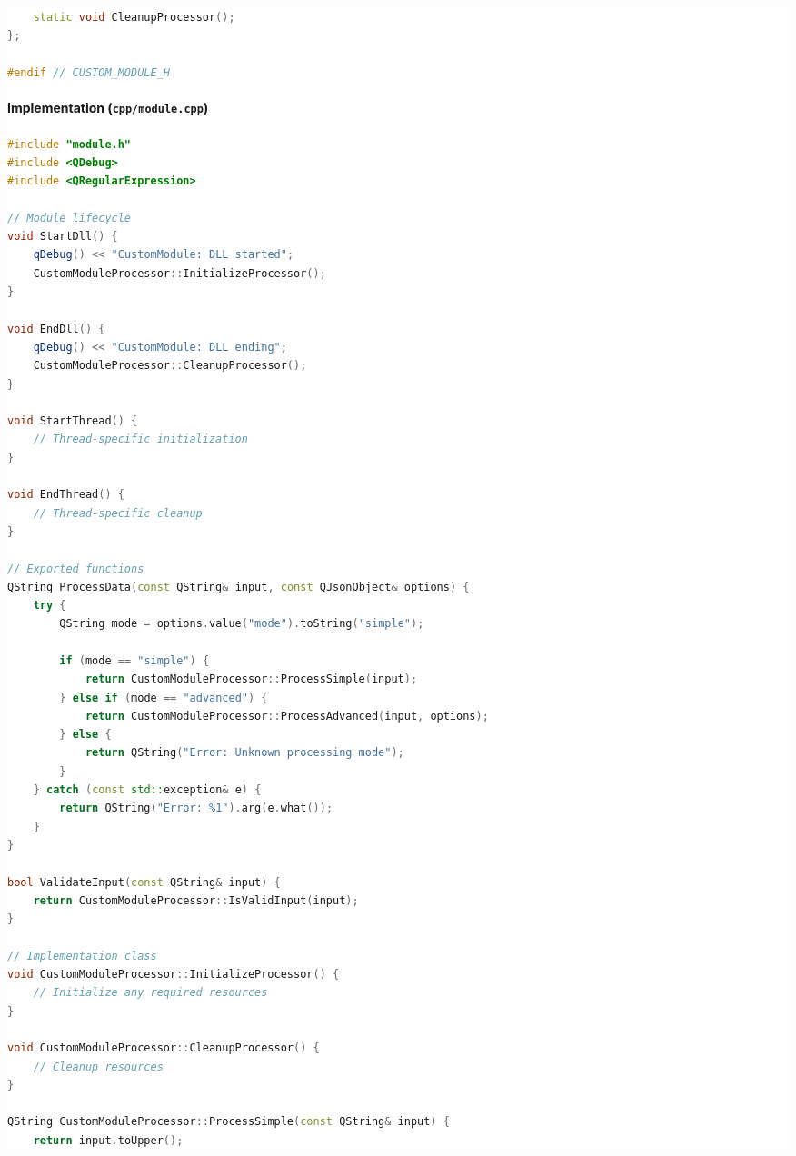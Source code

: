 ```cpp
    static void CleanupProcessor();
};

#endif // CUSTOM_MODULE_H
```

#### Implementation (`cpp/module.cpp`)
```cpp
#include "module.h"
#include <QDebug>
#include <QRegularExpression>

// Module lifecycle
void StartDll() {
    qDebug() << "CustomModule: DLL started";
    CustomModuleProcessor::InitializeProcessor();
}

void EndDll() {
    qDebug() << "CustomModule: DLL ending";
    CustomModuleProcessor::CleanupProcessor();
}

void StartThread() {
    // Thread-specific initialization
}

void EndThread() {
    // Thread-specific cleanup
}

// Exported functions
QString ProcessData(const QString& input, const QJsonObject& options) {
    try {
        QString mode = options.value("mode").toString("simple");
        
        if (mode == "simple") {
            return CustomModuleProcessor::ProcessSimple(input);
        } else if (mode == "advanced") {
            return CustomModuleProcessor::ProcessAdvanced(input, options);
        } else {
            return QString("Error: Unknown processing mode");
        }
    } catch (const std::exception& e) {
        return QString("Error: %1").arg(e.what());
    }
}

bool ValidateInput(const QString& input) {
    return CustomModuleProcessor::IsValidInput(input);
}

// Implementation class
void CustomModuleProcessor::InitializeProcessor() {
    // Initialize any required resources
}

void CustomModuleProcessor::CleanupProcessor() {
    // Cleanup resources
}

QString CustomModuleProcessor::ProcessSimple(const QString& input) {
    return input.toUpper();
```